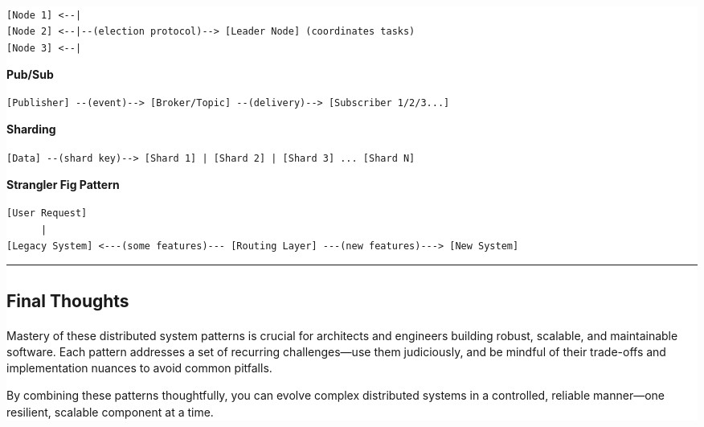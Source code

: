 ```
[Node 1] <--|
[Node 2] <--|--(election protocol)--> [Leader Node] (coordinates tasks)
[Node 3] <--|
```

**Pub/Sub**

```
[Publisher] --(event)--> [Broker/Topic] --(delivery)--> [Subscriber 1/2/3...]
```

**Sharding**

```
[Data] --(shard key)--> [Shard 1] | [Shard 2] | [Shard 3] ... [Shard N]
```

**Strangler Fig Pattern**

```
[User Request]
      |
[Legacy System] <---(some features)--- [Routing Layer] ---(new features)---> [New System]
```

---

## Final Thoughts

Mastery of these distributed system patterns is crucial for architects and engineers building robust, scalable, and maintainable software. Each pattern addresses a set of recurring challenges—use them judiciously, and be mindful of their trade-offs and implementation nuances to avoid common pitfalls.

By combining these patterns thoughtfully, you can evolve complex distributed systems in a controlled, reliable manner—one resilient, scalable component at a time.